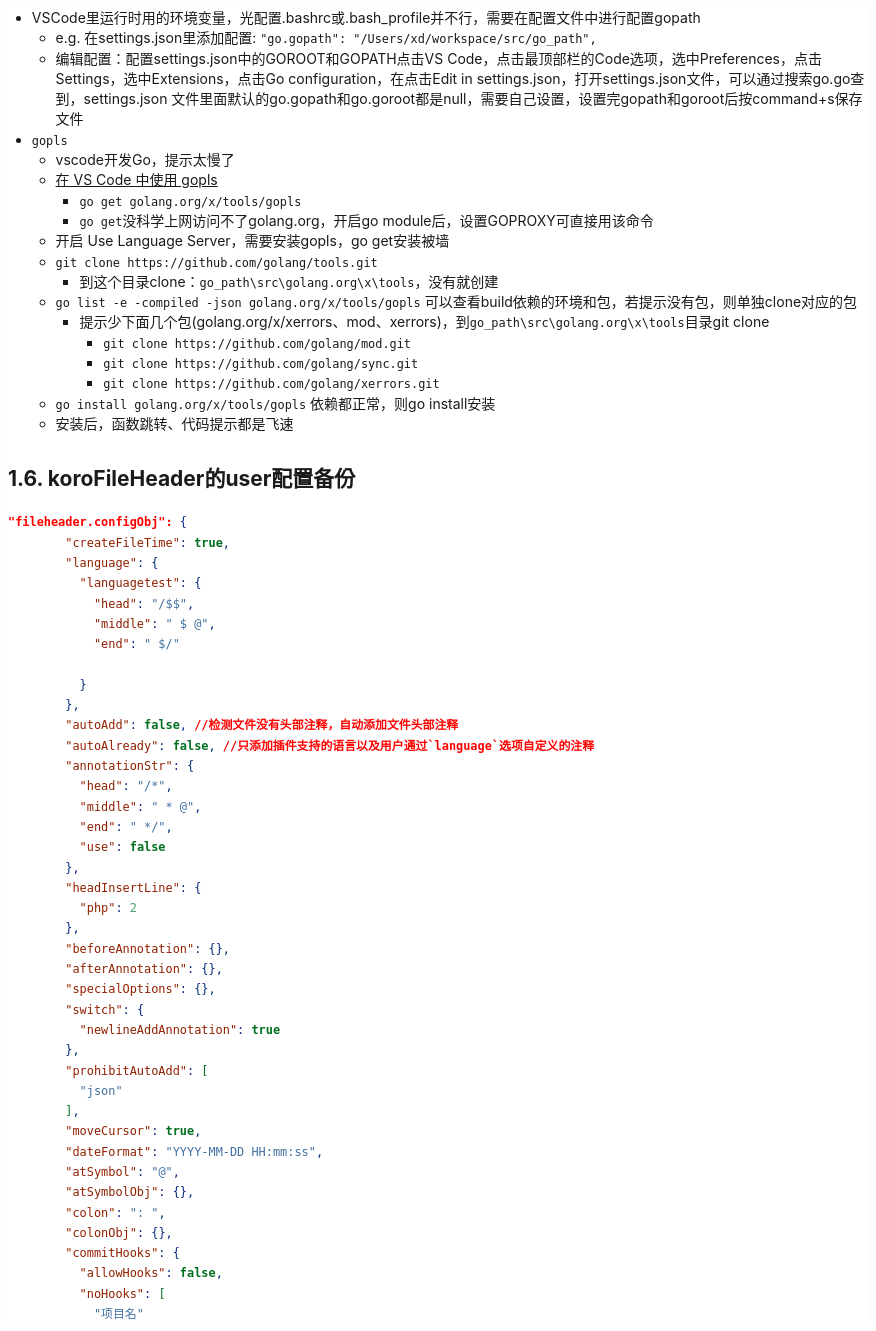 * VSCode里运行时用的环境变量，光配置.bashrc或.bash_profile并不行，需要在配置文件中进行配置gopath
    * e.g. 在settings.json里添加配置: `"go.gopath": "/Users/xd/workspace/src/go_path",`
    * 编辑配置：配置settings.json中的GOROOT和GOPATH点击VS Code，点击最顶部栏的Code选项，选中Preferences，点击Settings，选中Extensions，点击Go configuration，在点击Edit in settings.json，打开settings.json文件，可以通过搜索go.go查到，settings.json 文件里面默认的go.gopath和go.goroot都是null，需要自己设置，设置完gopath和goroot后按command+s保存文件
* `gopls`
    * vscode开发Go，提示太慢了
    * [在 VS Code 中使用 gopls](https://segmentfault.com/a/1190000020276833)
        * `go get golang.org/x/tools/gopls`
        * `go get`没科学上网访问不了golang.org，开启go module后，设置GOPROXY可直接用该命令
    * 开启 Use Language Server，需要安装gopls，go get安装被墙
    * `git clone https://github.com/golang/tools.git`
        * 到这个目录clone：`go_path\src\golang.org\x\tools`，没有就创建
    * `go list -e -compiled -json golang.org/x/tools/gopls` 可以查看build依赖的环境和包，若提示没有包，则单独clone对应的包
        * 提示少下面几个包(golang.org/x/xerrors、mod、xerrors)，到`go_path\src\golang.org\x\tools`目录git clone
            * `git clone https://github.com/golang/mod.git`
            * `git clone https://github.com/golang/sync.git`
            * `git clone https://github.com/golang/xerrors.git`
    * `go install golang.org/x/tools/gopls` 依赖都正常，则go install安装
    * 安装后，函数跳转、代码提示都是飞速

## 1.6. koroFileHeader的user配置备份

```json
"fileheader.configObj": {
        "createFileTime": true,
        "language": {
          "languagetest": {
            "head": "/$$",
            "middle": " $ @",
            "end": " $/"

          }
        },
        "autoAdd": false, //检测文件没有头部注释，自动添加文件头部注释
        "autoAlready": false, //只添加插件支持的语言以及用户通过`language`选项自定义的注释
        "annotationStr": {
          "head": "/*",
          "middle": " * @",
          "end": " */",
          "use": false
        },
        "headInsertLine": {
          "php": 2
        },
        "beforeAnnotation": {},
        "afterAnnotation": {},
        "specialOptions": {},
        "switch": {
          "newlineAddAnnotation": true
        },
        "prohibitAutoAdd": [
          "json"
        ],
        "moveCursor": true,
        "dateFormat": "YYYY-MM-DD HH:mm:ss",
        "atSymbol": "@",
        "atSymbolObj": {},
        "colon": ": ",
        "colonObj": {},
        "commitHooks": {
          "allowHooks": false,
          "noHooks": [
            "项目名"
```
